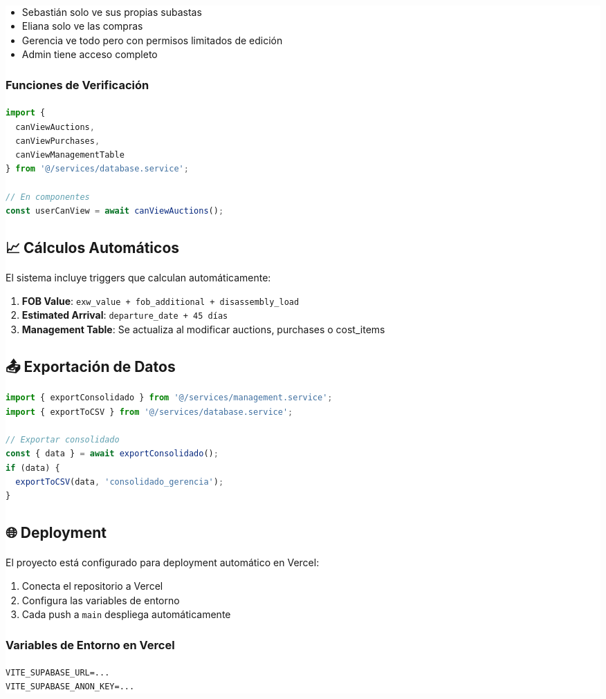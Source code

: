 - Sebastián solo ve sus propias subastas
- Eliana solo ve las compras
- Gerencia ve todo pero con permisos limitados de edición
- Admin tiene acceso completo

### Funciones de Verificación

```typescript
import { 
  canViewAuctions, 
  canViewPurchases, 
  canViewManagementTable 
} from '@/services/database.service';

// En componentes
const userCanView = await canViewAuctions();
```

## 📈 Cálculos Automáticos

El sistema incluye triggers que calculan automáticamente:

1. **FOB Value**: `exw_value + fob_additional + disassembly_load`
2. **Estimated Arrival**: `departure_date + 45 días`
3. **Management Table**: Se actualiza al modificar auctions, purchases o cost_items

## 📤 Exportación de Datos

```typescript
import { exportConsolidado } from '@/services/management.service';
import { exportToCSV } from '@/services/database.service';

// Exportar consolidado
const { data } = await exportConsolidado();
if (data) {
  exportToCSV(data, 'consolidado_gerencia');
}
```

## 🌐 Deployment

El proyecto está configurado para deployment automático en Vercel:

1. Conecta el repositorio a Vercel
2. Configura las variables de entorno
3. Cada push a `main` despliega automáticamente

### Variables de Entorno en Vercel

```
VITE_SUPABASE_URL=...
VITE_SUPABASE_ANON_KEY=...
```
